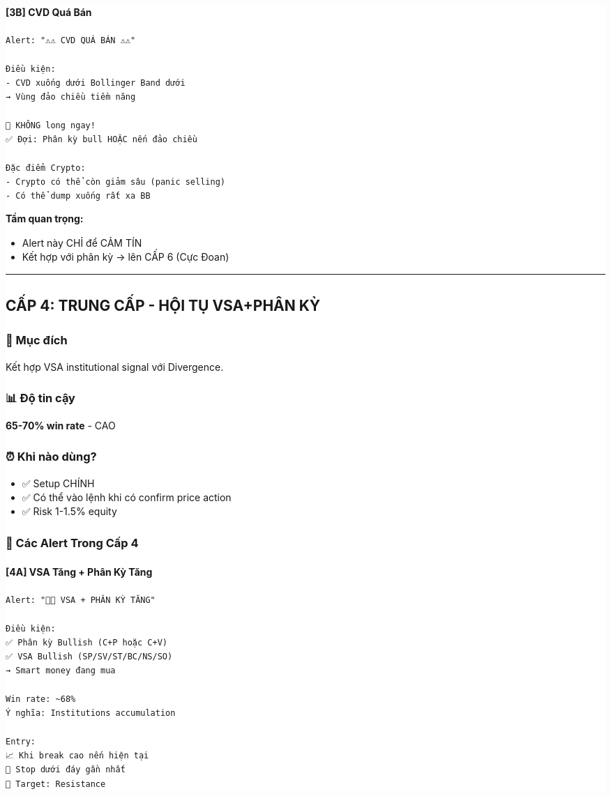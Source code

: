 #### **[3B] CVD Quá Bán**

```
Alert: "⚠️⚠️ CVD QUÁ BÁN ⚠️⚠️"

Điều kiện:
- CVD xuống dưới Bollinger Band dưới
→ Vùng đảo chiều tiềm năng

🚫 KHÔNG long ngay!
✅ Đợi: Phân kỳ bull HOẶC nến đảo chiều

Đặc điểm Crypto:
- Crypto có thể còn giảm sâu (panic selling)
- Có thể dump xuống rất xa BB
```

**Tầm quan trọng:**
- Alert này CHỈ để CẢM TÍN
- Kết hợp với phân kỳ → lên CẤP 6 (Cực Đoan)

---

## CẤP 4: TRUNG CẤP - HỘI TỤ VSA+PHÂN KỲ

### 🎯 Mục đích
Kết hợp VSA institutional signal với Divergence.

### 📊 Độ tin cậy
**65-70% win rate** - CAO

### ⏰ Khi nào dùng?
- ✅ Setup CHÍNH
- ✅ Có thể vào lệnh khi có confirm price action
- ✅ Risk 1-1.5% equity

### 📱 Các Alert Trong Cấp 4

#### **[4A] VSA Tăng + Phân Kỳ Tăng**

```
Alert: "💪💪 VSA + PHÂN KỲ TĂNG"

Điều kiện:
✅ Phân kỳ Bullish (C+P hoặc C+V)
✅ VSA Bullish (SP/SV/ST/BC/NS/SO)
→ Smart money đang mua

Win rate: ~68%
Ý nghĩa: Institutions accumulation

Entry:
📈 Khi break cao nến hiện tại
🛑 Stop dưới đáy gần nhất
🎯 Target: Resistance
```
